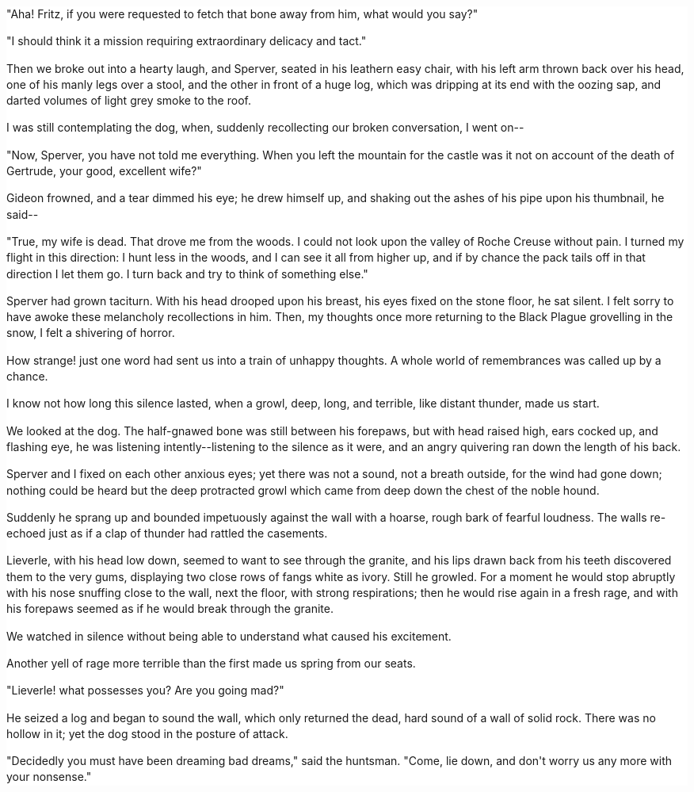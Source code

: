 "Aha! Fritz, if you were requested to fetch that bone away from him, what would you say?"

"I should think it a mission requiring extraordinary delicacy and tact."

Then we broke out into a hearty laugh, and Sperver, seated in his leathern easy chair, with his left arm thrown back over his head, one of his manly legs over a stool, and the other in front of a huge log, which was dripping at its end with the oozing sap, and darted volumes of light grey smoke to the roof.

I was still contemplating the dog, when, suddenly recollecting our broken conversation, I went on--

"Now, Sperver, you have not told me everything. When you left the mountain for the castle was it not on account of the death of Gertrude, your good, excellent wife?"

Gideon frowned, and a tear dimmed his eye; he drew himself up, and shaking out the ashes of his pipe upon his thumbnail, he said--

"True, my wife is dead. That drove me from the woods. I could not look upon the valley of Roche Creuse without pain. I turned my flight in this direction: I hunt less in the woods, and I can see it all from higher up, and if by chance the pack tails off in that direction I let them go. I turn back and try to think of something else."

Sperver had grown taciturn. With his head drooped upon his breast, his eyes fixed on the stone floor, he sat silent. I felt sorry to have awoke these melancholy recollections in him. Then, my thoughts once more returning to the Black Plague grovelling in the snow, I felt a shivering of horror.

How strange! just one word had sent us into a train of unhappy thoughts. A whole world of remembrances was called up by a chance.

I know not how long this silence lasted, when a growl, deep, long, and terrible, like distant thunder, made us start.

We looked at the dog. The half-gnawed bone was still between his forepaws, but with head raised high, ears cocked up, and flashing eye, he was listening intently--listening to the silence as it were, and an angry quivering ran down the length of his back.

Sperver and I fixed on each other anxious eyes; yet there was not a sound, not a breath outside, for the wind had gone down; nothing could be heard but the deep protracted growl which came from deep down the chest of the noble hound.

Suddenly he sprang up and bounded impetuously against the wall with a hoarse, rough bark of fearful loudness. The walls re-echoed just as if a clap of thunder had rattled the casements.

Lieverle, with his head low down, seemed to want to see through the granite, and his lips drawn back from his teeth discovered them to the very gums, displaying two close rows of fangs white as ivory. Still he growled. For a moment he would stop abruptly with his nose snuffing close to the wall, next the floor, with strong respirations; then he would rise again in a fresh rage, and with his forepaws seemed as if he would break through the granite.

We watched in silence without being able to understand what caused his excitement.

Another yell of rage more terrible than the first made us spring from our seats.

"Lieverle! what possesses you? Are you going mad?"

He seized a log and began to sound the wall, which only returned the dead, hard sound of a wall of solid rock. There was no hollow in it; yet the dog stood in the posture of attack.

"Decidedly you must have been dreaming bad dreams," said the huntsman. "Come, lie down, and don't worry us any more with your nonsense."
